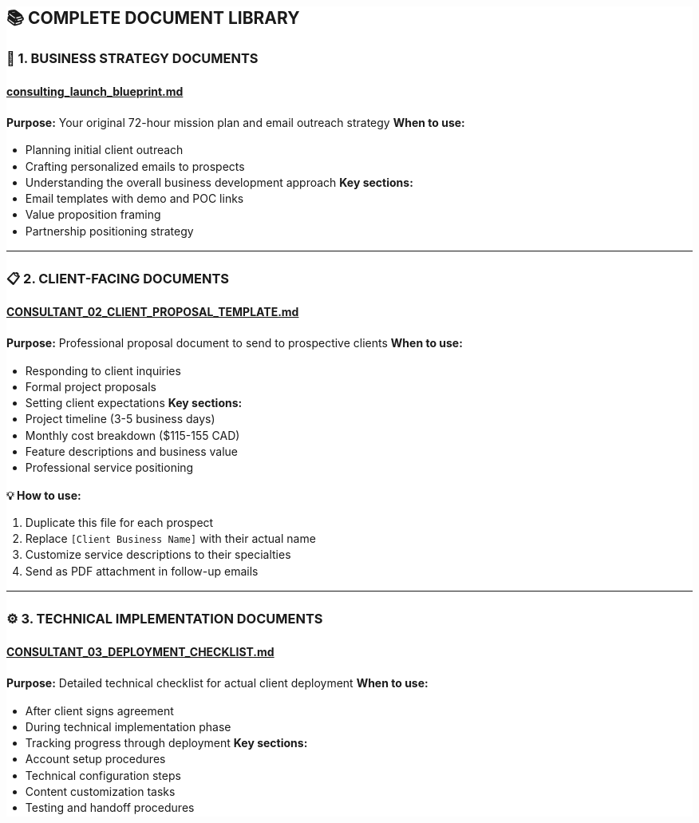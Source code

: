 
## 📚 COMPLETE DOCUMENT LIBRARY

### **🎯 1. BUSINESS STRATEGY DOCUMENTS**

#### **[consulting_launch_blueprint.md](./RequirementsAndGoals/consulting_launch_blueprint.md)**
**Purpose:** Your original 72-hour mission plan and email outreach strategy
**When to use:**
- Planning initial client outreach
- Crafting personalized emails to prospects
- Understanding the overall business development approach
**Key sections:**
- Email templates with demo and POC links
- Value proposition framing
- Partnership positioning strategy

---

### **📋 2. CLIENT-FACING DOCUMENTS**

#### **[CONSULTANT_02_CLIENT_PROPOSAL_TEMPLATE.md](./CONSULTANT_02_CLIENT_PROPOSAL_TEMPLATE.md)**
**Purpose:** Professional proposal document to send to prospective clients
**When to use:**
- Responding to client inquiries
- Formal project proposals
- Setting client expectations
**Key sections:**
- Project timeline (3-5 business days)
- Monthly cost breakdown ($115-155 CAD)
- Feature descriptions and business value
- Professional service positioning

**💡 How to use:**
1. Duplicate this file for each prospect
2. Replace `[Client Business Name]` with their actual name
3. Customize service descriptions to their specialties
4. Send as PDF attachment in follow-up emails

---

### **⚙️ 3. TECHNICAL IMPLEMENTATION DOCUMENTS**

#### **[CONSULTANT_03_DEPLOYMENT_CHECKLIST.md](./CONSULTANT_03_DEPLOYMENT_CHECKLIST.md)**
**Purpose:** Detailed technical checklist for actual client deployment
**When to use:**
- After client signs agreement
- During technical implementation phase
- Tracking progress through deployment
**Key sections:**
- Account setup procedures
- Technical configuration steps
- Content customization tasks
- Testing and handoff procedures
